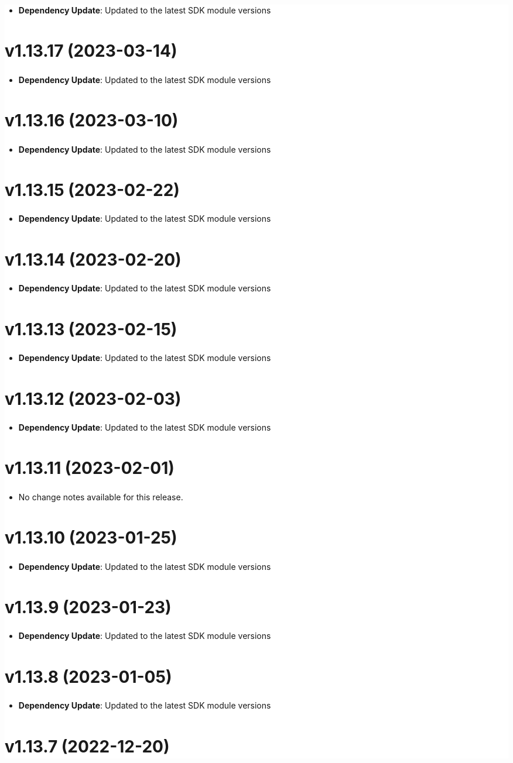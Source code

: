 * **Dependency Update**: Updated to the latest SDK module versions

# v1.13.17 (2023-03-14)

* **Dependency Update**: Updated to the latest SDK module versions

# v1.13.16 (2023-03-10)

* **Dependency Update**: Updated to the latest SDK module versions

# v1.13.15 (2023-02-22)

* **Dependency Update**: Updated to the latest SDK module versions

# v1.13.14 (2023-02-20)

* **Dependency Update**: Updated to the latest SDK module versions

# v1.13.13 (2023-02-15)

* **Dependency Update**: Updated to the latest SDK module versions

# v1.13.12 (2023-02-03)

* **Dependency Update**: Updated to the latest SDK module versions

# v1.13.11 (2023-02-01)

* No change notes available for this release.

# v1.13.10 (2023-01-25)

* **Dependency Update**: Updated to the latest SDK module versions

# v1.13.9 (2023-01-23)

* **Dependency Update**: Updated to the latest SDK module versions

# v1.13.8 (2023-01-05)

* **Dependency Update**: Updated to the latest SDK module versions

# v1.13.7 (2022-12-20)
